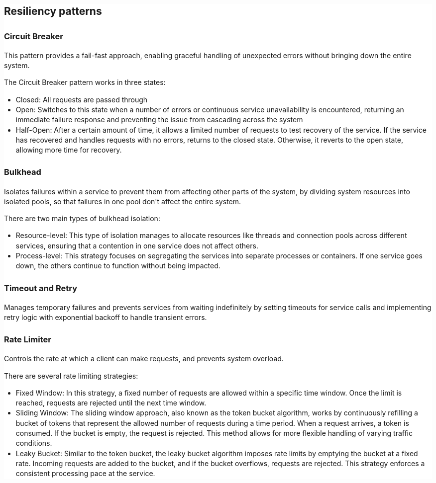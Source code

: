 
## Resiliency patterns

### Circuit Breaker

This pattern provides a fail-fast approach, enabling graceful handling of
unexpected errors without bringing down the entire system.

The Circuit Breaker pattern works in three states:

- Closed: All requests are passed through
- Open: Switches to this state when a number of errors or continuous service
  unavailability is encountered, returning an immediate failure response and
  preventing the issue from cascading across the system
- Half-Open: After a certain amount of time, it allows a limited number of
  requests to test recovery of the service. If the service has recovered and
  handles requests with no errors, returns to the closed state. Otherwise, it
  reverts to the open state, allowing more time for recovery.

### Bulkhead

Isolates failures within a service to prevent them from affecting other parts of
the system, by dividing system resources into isolated pools, so that failures
in one pool don't affect the entire system.

There are two main types of bulkhead isolation:

- Resource-level: This type of isolation manages to allocate resources like
  threads and connection pools across different services, ensuring that a
  contention in one service does not affect others.
- Process-level: This strategy focuses on segregating the services into separate
  processes or containers. If one service goes down, the others continue to
  function without being impacted.

### Timeout and Retry

Manages temporary failures and prevents services from waiting indefinitely by
setting timeouts for service calls and implementing retry logic with exponential
backoff to handle transient errors.

### Rate Limiter

Controls the rate at which a client can make requests, and prevents system
overload.

There are several rate limiting strategies:

- Fixed Window: In this strategy, a fixed number of requests are allowed within
  a specific time window. Once the limit is reached, requests are rejected until
  the next time window.
- Sliding Window: The sliding window approach, also known as the token bucket
  algorithm, works by continuously refilling a bucket of tokens that represent
  the allowed number of requests during a time period. When a request arrives, a
  token is consumed. If the bucket is empty, the request is rejected. This
  method allows for more flexible handling of varying traffic conditions.
- Leaky Bucket: Similar to the token bucket, the leaky bucket algorithm imposes
  rate limits by emptying the bucket at a fixed rate. Incoming requests are
  added to the bucket, and if the bucket overflows, requests are rejected. This
  strategy enforces a consistent processing pace at the service.
